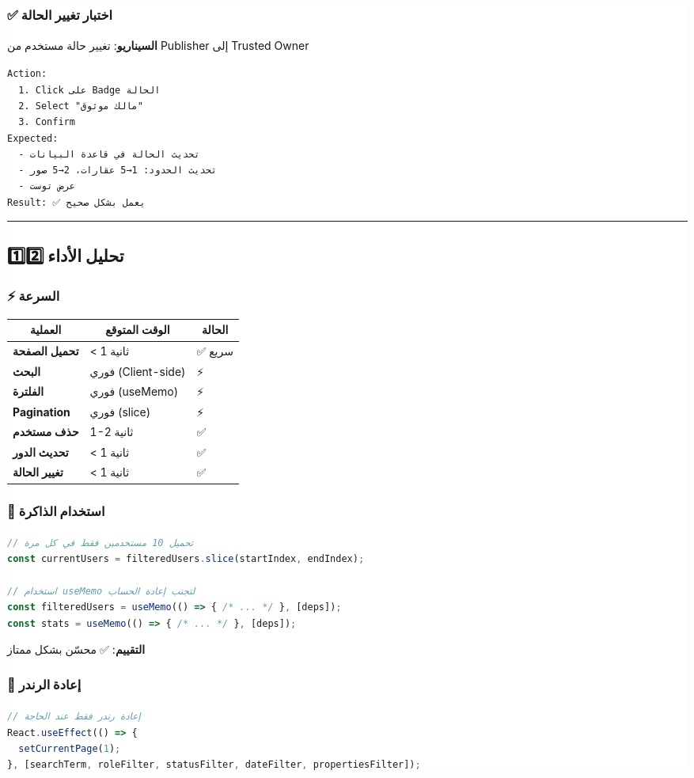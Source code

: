 ### ✅ اختبار تغيير الحالة

**السيناريو**: تغيير حالة مستخدم من Publisher إلى Trusted Owner

```
Action:
  1. Click على Badge الحالة
  2. Select "مالك موثوق"
  3. Confirm
Expected:
  - تحديث الحالة في قاعدة البيانات
  - تحديث الحدود: 1→5 عقارات، 2→5 صور
  - عرض توست
Result: ✅ يعمل بشكل صحيح
```

---

## 1️⃣2️⃣ تحليل الأداء

### ⚡ السرعة

| العملية | الوقت المتوقع | الحالة |
|---------|---------------|--------|
| **تحميل الصفحة** | < 1 ثانية | ✅ سريع |
| **البحث** | فوري (Client-side) | ⚡ |
| **الفلترة** | فوري (useMemo) | ⚡ |
| **Pagination** | فوري (slice) | ⚡ |
| **حذف مستخدم** | 1-2 ثانية | ✅ |
| **تحديث الدور** | < 1 ثانية | ✅ |
| **تغيير الحالة** | < 1 ثانية | ✅ |

### 💾 استخدام الذاكرة

```typescript
// تحميل 10 مستخدمين فقط في كل مرة
const currentUsers = filteredUsers.slice(startIndex, endIndex);

// استخدام useMemo لتجنب إعادة الحساب
const filteredUsers = useMemo(() => { /* ... */ }, [deps]);
const stats = useMemo(() => { /* ... */ }, [deps]);
```

**التقييم**: ✅ محسّن بشكل ممتاز

### 🔄 إعادة الرندر

```typescript
// إعادة رندر فقط عند الحاجة
React.useEffect(() => {
  setCurrentPage(1);
}, [searchTerm, roleFilter, statusFilter, dateFilter, propertiesFilter]);
```
